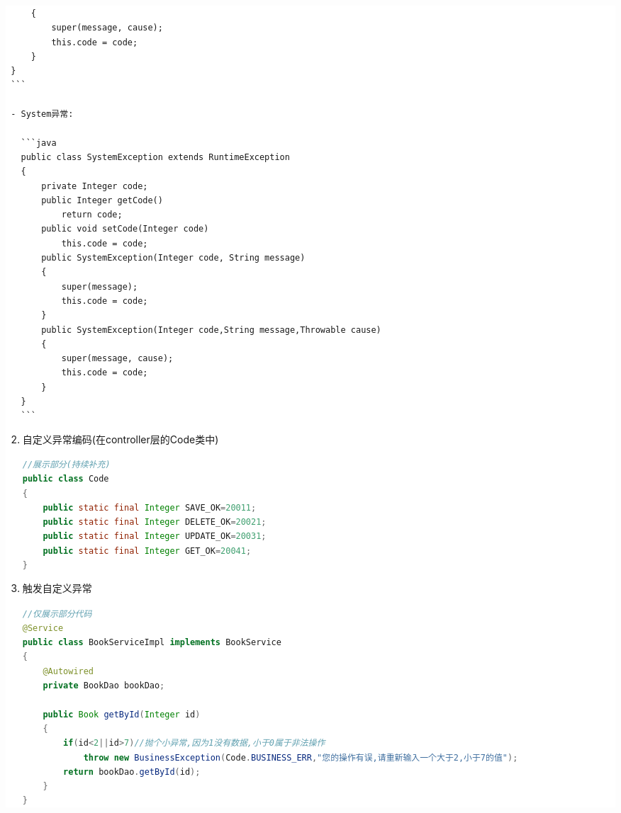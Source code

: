         {
             super(message, cause);
             this.code = code;
         }
     }
     ```

     - System异常:

       ```java
       public class SystemException extends RuntimeException
       {
           private Integer code;
           public Integer getCode()
               return code;
           public void setCode(Integer code)
               this.code = code;
           public SystemException(Integer code, String message)
           {
               super(message);
               this.code = code;
           }
           public SystemException(Integer code,String message,Throwable cause)
           {
               super(message, cause);
               this.code = code;
           }
       }
       ```

2. 自定义异常编码(在controller层的Code类中)

   ```java
   //展示部分(持续补充)
   public class Code
   {
       public static final Integer SAVE_OK=20011;
       public static final Integer DELETE_OK=20021;
       public static final Integer UPDATE_OK=20031;
       public static final Integer GET_OK=20041;
   }
   ```

3. 触发自定义异常

   ```java
   //仅展示部分代码
   @Service
   public class BookServiceImpl implements BookService
   {
       @Autowired
       private BookDao bookDao;
       
       public Book getById(Integer id)
       {
           if(id<2||id>7)//抛个小异常,因为1没有数据,小于0属于非法操作
               throw new BusinessException(Code.BUSINESS_ERR,"您的操作有误,请重新输入一个大于2,小于7的值");
           return bookDao.getById(id);
       }
   }
   ```
